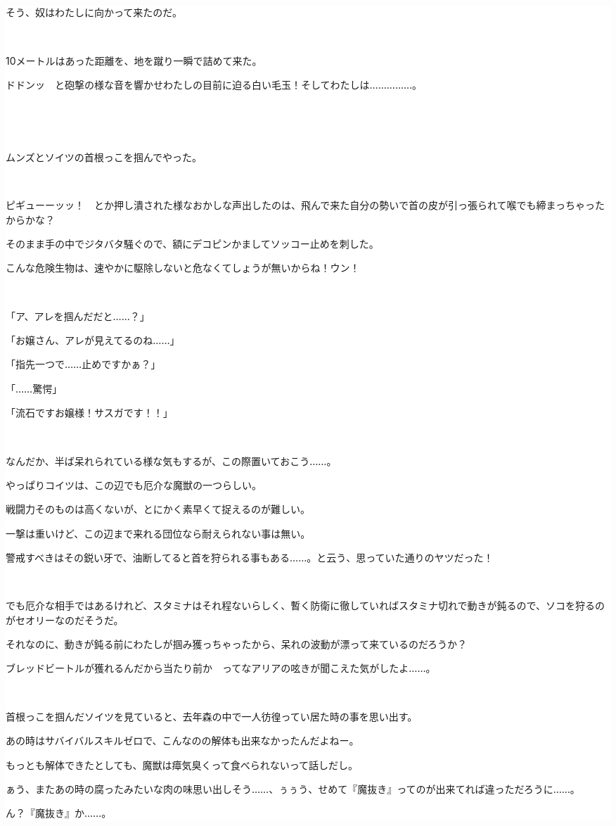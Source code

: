 そう、奴はわたしに向かって来たのだ。

&nbsp;

10メートルはあった距離を、地を蹴り一瞬で詰めて来た。

ドドンッ　と砲撃の様な音を響かせわたしの目前に迫る白い毛玉！そしてわたしは……………。

&nbsp;

&nbsp;

ムンズとソイツの首根っこを掴んでやった。

&nbsp;

ピギューーッッ！　とか押し潰された様なおかしな声出したのは、飛んで来た自分の勢いで首の皮が引っ張られて喉でも締まっちゃったからかな？

そのまま手の中でジタバタ騒ぐので、額にデコピンかましてソッコー止めを刺した。

こんな危険生物は、速やかに駆除しないと危なくてしょうが無いからね！ウン！

&nbsp;

「ア、アレを掴んだだと……？」

「お嬢さん、アレが見えてるのね……」

「指先一つで……止めですかぁ？」

「……驚愕」

「流石ですお嬢様！サスガです！！」

&nbsp;

なんだか、半ば呆れられている様な気もするが、この際置いておこう……。

やっぱりコイツは、この辺でも厄介な魔獣の一つらしい。

戦闘力そのものは高くないが、とにかく素早くて捉えるのが難しい。

一撃は重いけど、この辺まで来れる団位なら耐えられない事は無い。

警戒すべきはその鋭い牙で、油断してると首を狩られる事もある……。と云う、思っていた通りのヤツだった！

&nbsp;

でも厄介な相手ではあるけれど、スタミナはそれ程ないらしく、暫く防衛に徹していればスタミナ切れで動きが鈍るので、ソコを狩るのがセオリーなのだそうだ。

それなのに、動きが鈍る前にわたしが掴み獲っちゃったから、呆れの波動が漂って来ているのだろうか？

ブレッドビートルが獲れるんだから当たり前か　ってなアリアの呟きが聞こえた気がしたよ……。

&nbsp;

首根っこを掴んだソイツを見ていると、去年森の中で一人彷徨ってい居た時の事を思い出す。

あの時はサバイバルスキルゼロで、こんなのの解体も出来なかったんだよねー。

もっとも解体できたとしても、魔獣は瘴気臭くって食べられないって話しだし。

ぁう、またあの時の腐ったみたいな肉の味思い出しそう……、ぅぅう、せめて『魔抜き』ってのが出来てれば違っただろうに……。

ん？『魔抜き』か……。
